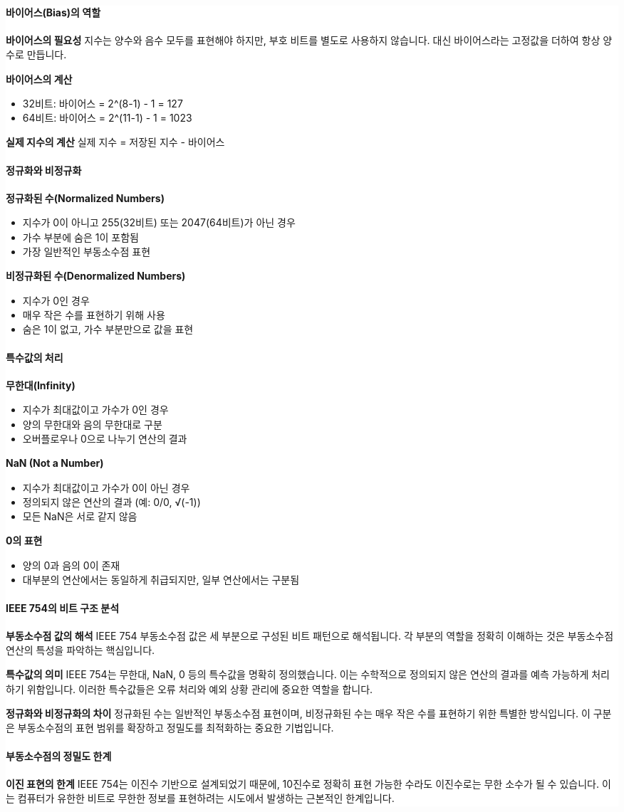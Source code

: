 #### 바이어스(Bias)의 역할

**바이어스의 필요성**
지수는 양수와 음수 모두를 표현해야 하지만, 부호 비트를 별도로 사용하지 않습니다. 대신 바이어스라는 고정값을 더하여 항상 양수로 만듭니다.

**바이어스의 계산**
- 32비트: 바이어스 = 2^(8-1) - 1 = 127
- 64비트: 바이어스 = 2^(11-1) - 1 = 1023

**실제 지수의 계산**
실제 지수 = 저장된 지수 - 바이어스

#### 정규화와 비정규화

**정규화된 수(Normalized Numbers)**
- 지수가 0이 아니고 255(32비트) 또는 2047(64비트)가 아닌 경우
- 가수 부분에 숨은 1이 포함됨
- 가장 일반적인 부동소수점 표현

**비정규화된 수(Denormalized Numbers)**
- 지수가 0인 경우
- 매우 작은 수를 표현하기 위해 사용
- 숨은 1이 없고, 가수 부분만으로 값을 표현

#### 특수값의 처리

**무한대(Infinity)**
- 지수가 최대값이고 가수가 0인 경우
- 양의 무한대와 음의 무한대로 구분
- 오버플로우나 0으로 나누기 연산의 결과

**NaN (Not a Number)**
- 지수가 최대값이고 가수가 0이 아닌 경우
- 정의되지 않은 연산의 결과 (예: 0/0, √(-1))
- 모든 NaN은 서로 같지 않음

**0의 표현**
- 양의 0과 음의 0이 존재
- 대부분의 연산에서는 동일하게 취급되지만, 일부 연산에서는 구분됨

#### IEEE 754의 비트 구조 분석

**부동소수점 값의 해석**
IEEE 754 부동소수점 값은 세 부분으로 구성된 비트 패턴으로 해석됩니다. 각 부분의 역할을 정확히 이해하는 것은 부동소수점 연산의 특성을 파악하는 핵심입니다.

**특수값의 의미**
IEEE 754는 무한대, NaN, 0 등의 특수값을 명확히 정의했습니다. 이는 수학적으로 정의되지 않은 연산의 결과를 예측 가능하게 처리하기 위함입니다. 이러한 특수값들은 오류 처리와 예외 상황 관리에 중요한 역할을 합니다.

**정규화와 비정규화의 차이**
정규화된 수는 일반적인 부동소수점 표현이며, 비정규화된 수는 매우 작은 수를 표현하기 위한 특별한 방식입니다. 이 구분은 부동소수점의 표현 범위를 확장하고 정밀도를 최적화하는 중요한 기법입니다.

#### 부동소수점의 정밀도 한계

**이진 표현의 한계**
IEEE 754는 이진수 기반으로 설계되었기 때문에, 10진수로 정확히 표현 가능한 수라도 이진수로는 무한 소수가 될 수 있습니다. 이는 컴퓨터가 유한한 비트로 무한한 정보를 표현하려는 시도에서 발생하는 근본적인 한계입니다.
